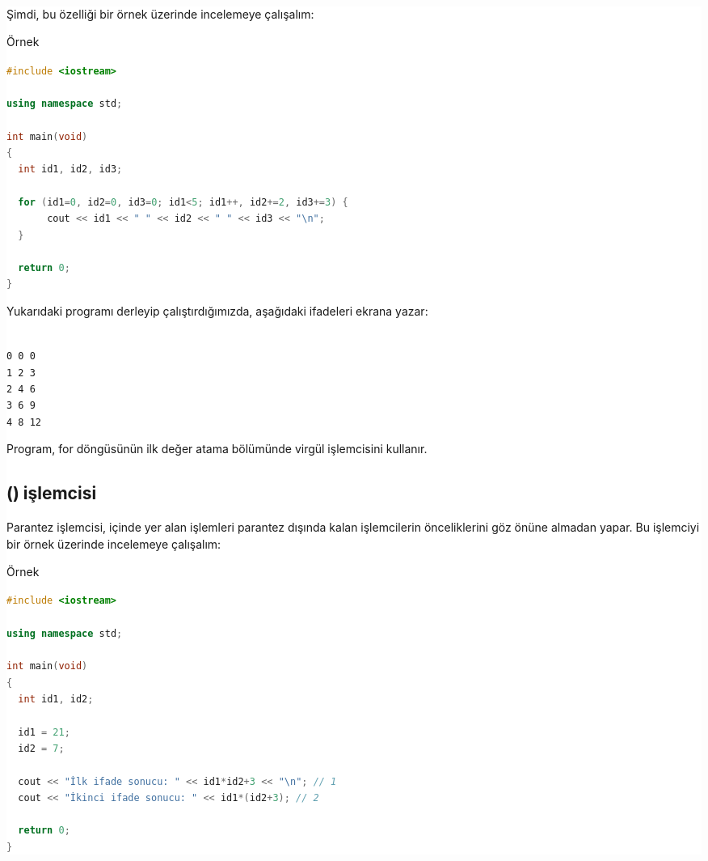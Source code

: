 Şimdi, bu özelliği bir örnek üzerinde incelemeye çalışalım:

Örnek

```c++
#include <iostream>

using namespace std;

int main(void)
{
  int id1, id2, id3;

  for (id1=0, id2=0, id3=0; id1<5; id1++, id2+=2, id3+=3) {
       cout << id1 << " " << id2 << " " << id3 << "\n";
  }

  return 0;
}


```

Yukarıdaki programı derleyip çalıştırdığımızda, aşağıdaki ifadeleri ekrana yazar:

```

0 0 0
1 2 3
2 4 6
3 6 9
4 8 12

```

Program, for döngüsünün ilk değer atama bölümünde virgül işlemcisini kullanır.

## () işlemcisi

Parantez işlemcisi, içinde yer alan işlemleri parantez dışında kalan işlemcilerin önceliklerini göz önüne almadan yapar. Bu işlemciyi bir örnek üzerinde incelemeye çalışalım:

Örnek

```c++
#include <iostream>

using namespace std;

int main(void)
{
  int id1, id2;

  id1 = 21;
  id2 = 7;

  cout << "İlk ifade sonucu: " << id1*id2+3 << "\n"; // 1
  cout << "İkinci ifade sonucu: " << id1*(id2+3); // 2

  return 0;
}


```
